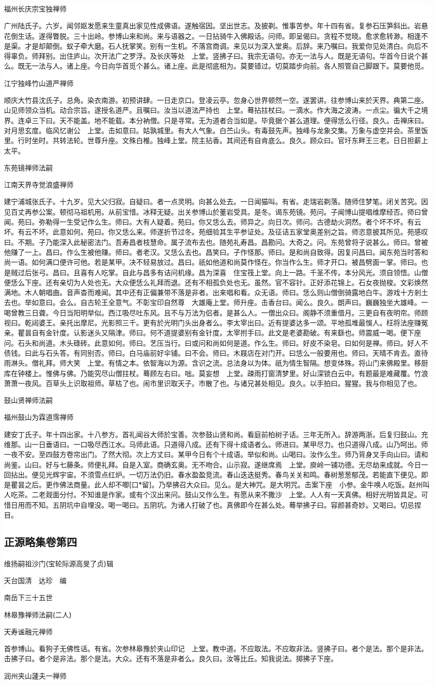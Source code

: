 福州长庆宗宝独禅师  

广州陆氏子。六岁。闻邻妪发愿来生童真出家见性成佛语。遂触宿因。坚出世志。及披剃。惟事苦参。年十四有省。复参石压笋斜出。岩悬花倒生话。遂得瞥脱。三十出岭。参博山来和尚。来与语器之。一日拈骑牛入佛殿话。问师。即呈偈曰。贪程不觉晓。愈求愈转渺。相逢不是渠。才是却颠倒。蚁子牵大磨。石人抚掌笑。别有一生机。不落宫商调。来见以为深入堂奥。后辞。来乃嘱曰。我爱你见处清白。向后不得辜负。师拜别。出住庐山。次开法广之罗浮。及长庆等处　上堂。竖拂子曰。我宗无语句。亦无一法与人。既是无语句。华首今日说个甚么。既无一法与人。诸上座。今日向华首觅个甚么。诸上座。此是彻底相为。莫要错过。切莫踏步向前。各人照管自己脚跟下。莫要他觅。  

江宁独峰竹山道严禅师  

顺庆大竹县沈氏子。总角。染衣南游。初预讲肆。一日走京口。登凌云亭。忽身心世界顿然一空。遂罢讲。往参博山来於天界。典第二座。山见师领众当机。动合宗旨。遂授名道严。且嘱曰。汝当以道法严持也　上堂。蓦拈拄杖曰。一滴水。作大海之波涛。一点尘。徧大千之境界。连卓三下曰。天不能盖。地不能载。本分衲僧。只是寻常。无为道者合当如是。毕竟据个甚么道理。便得恁么行径。良久。击禅床曰。对月思玄度。临风忆谢公　上堂。击如意曰。姑孰城里。有大人气象。白苎山头。有毒鼓先声。独峰与龙象交集。万象与虚空并会。茶里饭里。行时坐时。共转法轮。世尊升座。文殊白椎。独峰上堂。院主拈香。其间还有自肯底么。良久。顾众曰。官圩东畔王三老。日日担薪上太平。  

东苑镜禅师法嗣  

江南天界寺觉浪盛禅师  

建宁浦城张氏子。十九岁。见大父归寂。自疑曰。者一点灵明。向甚么处去。一日闻猫叫。有省。走瑞岩剃落。随师住梦笔。闭关苦究。因见百丈再参公案。顿彻马祖机用。从前宝惜。冰释无疑。出关参博山於董岩受具。是冬。谒东苑镜。苑问。子闻博山提唱维摩经否。师曰曾闻。苑曰。弥勒得一生受记作么生。师曰。大有人疑着。苑曰。你又恁么去。师异之。向日次。师问。古德劫火洞然。者个坏不坏。有云坏。有云不坏。此意如何。苑曰。你又恁么来。师遂折节过冬。苑细验其生平参证处。及征诘五家堂奥差别之旨。师恣意披其所见。苑感叹曰。不期。子乃能深入此秘密法门。吾寿昌者枝慧命。属子流布去也。随苑礼寿昌。昌勘问。大奇之。问。东苑曾将子说甚么。师曰。曾被他赚了一上。昌曰。作么生被他赚。师曰。者老汉。又恁么去也。昌笑曰。子作怪那。师曰。是和尚自致得。因复问昌曰。闻东苑当时答和尚一语。如何满口便许可他。若是某甲。决不轻易放过。昌曰。祇如他道和尚莫作怪在。你当作么生。师才开口。被昌劈面一掌。师曰。也是贼过后张弓。昌曰。且喜有人吃掌。自此与昌多有诘问机缘。昌为深喜　住宝筏上堂。向上一路。千圣不传。本分风光。须自领悟。山僧便恁么下座。还有亲切为人处也无。大众便恁么礼拜而退。还有不相孤负处也无。虽然。官不容针。正好添花锦上。石女夜抛梭。文彩焕然满地。木人朝唱曲。音声杳而难闻。其中还有正偏兼带不落是非者。出来唱和看。众无语。师曰。恁么则山僧倒骑露地白牛。游戏十方剎土去也。举如意曰。会么。自古轮王全意气。不彰宝印自然尊　大雄庵上堂。师升座。击香台曰。闻么。良久。朗声曰。巍巍独坐大雄峰。一喝曾教三日聋。今日当阳明举似。西江吸尽吐东风。且不与万法为侣者。是甚么人。一僧出众曰。阁静不须重借月。三更自有夜明帘。师顾视曰。乾闼婆王。亲托出摩尼。光影照三千。更有於光明门头出身者么。李太宰出曰。近有提婆达多一颂。平地孤堆最悞人。枉将法座赚冤亲。瞿昙自有金针度。认影迷头又隔津。师曰。何不道提婆别有金针度。太宰拊手曰。此文是老婆勘破。有来繇也。师震威一喝。便下座　问。石头和尚道。木头碌砖。此意如何。师曰。艺压当行。曰或问和尚如何是道。作么生。师曰。好皮不染皂。曰如何是禅。师曰。好人不债钱。曰此与石头答。有同别否。师曰。白马庙前好伞铺。曰不会。师曰。木屐店在对门开。曰恁么一般要用也。师曰。天晴不肯去。直待雨淋头。僧礼拜。师大笑　上堂。有情之本。依智海以为源。含识之流。总法身以为体。祇为情生智隔。想变体殊。将山门来佛殿里。移厨库在钟楼上。惟佛与佛。乃能究尽山僧拄杖。蓦顾左右曰。咄。莫妄想　上堂。疎雨打窗清梦里。好山深锁白云中。有题最是难藏覆。竹浪萧萧一夜风。百草头上识取祖师。草枯了也。闹市里识取天子。市散了也。与诸兄甚处相见。良久。以手拍曰。猩猩。我与你相见了也。  

鼓山贤禅师法嗣  

福州鼓山为霖道霈禅师  

建安丁氏子。年十四出家。十八参方。首礼闻谷大师於宝善。次参鼓山贤和尚。看庭前柏树子话。三年无所入。辞游两浙。后复归鼓山。充维那。山一日垂语曰。一口吸尽西江水。马师此语。只道得八成。还有下得十成语者么。师进曰。某甲尽力。也只道得八成。山乃呵出。师一夜不安。至四鼓方卷帘出门。了然大彻。次上方丈曰。某甲今日有个十成语。举似和尚。山喝曰。汝作么生。师乃背身叉手向山曰。请和尚鉴。山曰。好与七藤条。师便礼拜。自是入室。商确玄奥。无不吻合。山示寂。遂继席焉　上堂。庾岭一铺功德。无尽劫来成就。今日一回拈出。便见光辉宇宙。不须雪点红炉。一切万法仍旧。春水盈盈竞流。春山迭迭挺秀。春鸟关关和鸣。春树葱葱郁茂。若能直下便见。即是瞿昙之后。更作佛法商量。此人却不唧[口*留]。乃举拂召大众曰。见么。是大神咒。是大明咒。击案下座　小参。金牛唤人吃饭。赵州叫人吃茶。二老觌面分付。不知谁是作家。或有个汉出来问。鼓山又作么生。有愿从来不撒沙　上堂。人人有一天真佛。相好光明皆具足。可惜日用而不知。五阴坑中自埋没。喝一喝曰。五阴坑。为诸人打破了也。真佛即今在甚么处。蓦举拂子曰。容颜甚奇妙。又喝曰。切忌捏目。  

## 正源略集卷第四  

维扬嗣祖沙门(宝轮际源高旻了贞)辑  

天台国清　达珍　编  

南岳下三十五世  

林皋豫禅师法嗣(二人)  

天寿谧融元禅师  

首参博山。看狗子无佛性话。有省。次参林皋豫於夹山印记　上堂。教中道。不应取法。不应取非法。竖拂子曰。者个是法。那个是非法。击拂子曰。者个是非法。那个是法。大众。还有不落是非者么。良久曰。汝等比丘。知我说法。掷拂子下座。  

润州夹山蘧夫一禅师  
